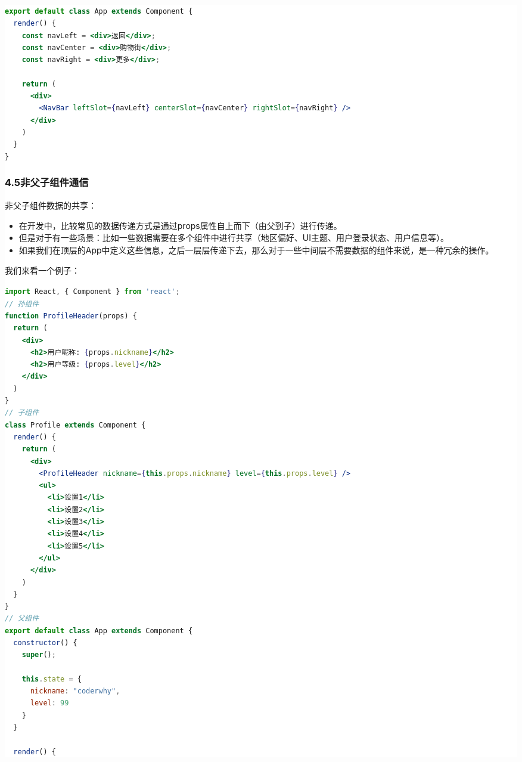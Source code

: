 ```jsx
export default class App extends Component {
  render() {
    const navLeft = <div>返回</div>;
    const navCenter = <div>购物街</div>;
    const navRight = <div>更多</div>;

    return (
      <div>
        <NavBar leftSlot={navLeft} centerSlot={navCenter} rightSlot={navRight} />
      </div>
    )
  }
}
```

### 4.5非父子组件通信

非父子组件数据的共享：

- 在开发中，比较常见的数据传递方式是通过props属性自上而下（由父到子）进行传递。
- 但是对于有一些场景：比如一些数据需要在多个组件中进行共享（地区偏好、UI主题、用户登录状态、用户信息等）。
- 如果我们在顶层的App中定义这些信息，之后一层层传递下去，那么对于一些中间层不需要数据的组件来说，是一种冗余的操作。

我们来看一个例子：

```jsx
import React, { Component } from 'react';
// 孙组件
function ProfileHeader(props) {
  return (
    <div>
      <h2>用户昵称: {props.nickname}</h2>
      <h2>用户等级: {props.level}</h2>
    </div>
  )
}
// 子组件
class Profile extends Component {
  render() {
    return (
      <div>
        <ProfileHeader nickname={this.props.nickname} level={this.props.level} />
        <ul>
          <li>设置1</li>
          <li>设置2</li>
          <li>设置3</li>
          <li>设置4</li>
          <li>设置5</li>
        </ul>
      </div>
    )
  }
}
// 父组件
export default class App extends Component {
  constructor() {
    super();

    this.state = {
      nickname: "coderwhy",
      level: 99
    }
  }

  render() {
```